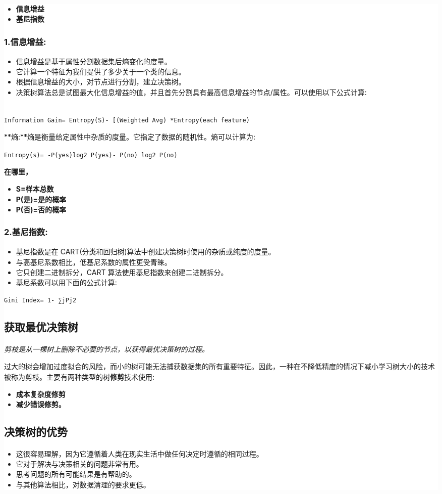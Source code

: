 *   **信息增益**
*   **基尼指数**

### 1.信息增益:

*   信息增益是基于属性分割数据集后熵变化的度量。
*   它计算一个特征为我们提供了多少关于一个类的信息。
*   根据信息增益的大小，对节点进行分割，建立决策树。
*   决策树算法总是试图最大化信息增益的值，并且首先分割具有最高信息增益的节点/属性。可以使用以下公式计算:

```

Information Gain= Entropy(S)- [(Weighted Avg) *Entropy(each feature)

```

**熵:**熵是衡量给定属性中杂质的度量。它指定了数据的随机性。熵可以计算为:

```
Entropy(s)= -P(yes)log2 P(yes)- P(no) log2 P(no)
```

**在哪里，**

*   **S=样本总数**
*   **P(是)=是的概率**
*   **P(否)=否的概率**

### 2.基尼指数:

*   基尼指数是在 CART(分类和回归树)算法中创建决策树时使用的杂质或纯度的度量。
*   与高基尼系数相比，低基尼系数的属性更受青睐。
*   它只创建二进制拆分，CART 算法使用基尼指数来创建二进制拆分。
*   基尼系数可以用下面的公式计算:

```
Gini Index= 1- ∑jPj2

```

## 获取最优决策树

*剪枝是从一棵树上删除不必要的节点，以获得最优决策树的过程。*

过大的树会增加过度拟合的风险，而小的树可能无法捕获数据集的所有重要特征。因此，一种在不降低精度的情况下减小学习树大小的技术被称为剪枝。主要有两种类型的树**修剪**技术使用:

*   **成本复杂度修剪**
*   **减少错误修剪。**

## 决策树的优势

*   这很容易理解，因为它遵循着人类在现实生活中做任何决定时遵循的相同过程。
*   它对于解决与决策相关的问题非常有用。
*   思考问题的所有可能结果是有帮助的。
*   与其他算法相比，对数据清理的要求更低。

